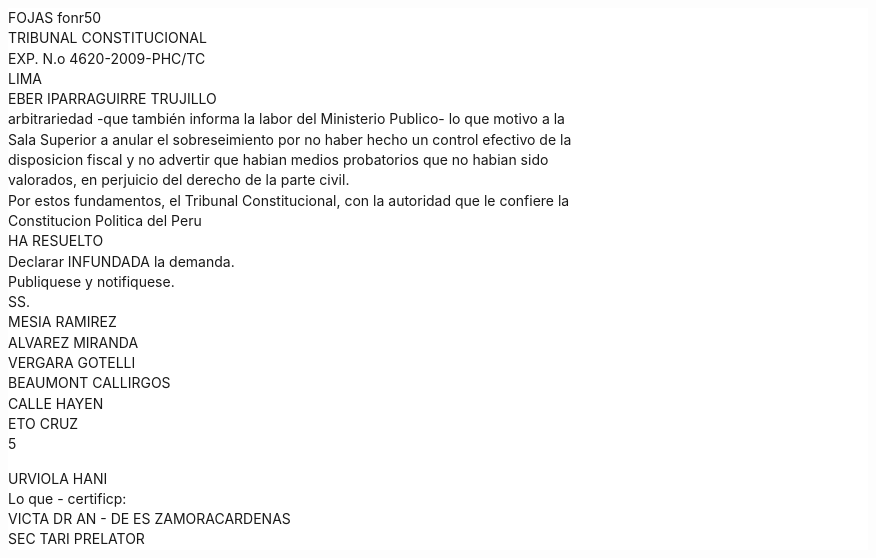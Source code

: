 FOJAS fonr50  
TRIBUNAL CONSTITUCIONAL  
EXP. N.o 4620-2009-PHC/TC  
LIMA  
EBER IPARRAGUIRRE TRUJILLO  
arbitrariedad -que también informa la labor del Ministerio Publico- lo que motivo a la  
Sala Superior a anular el sobreseimiento por no haber hecho un control efectivo de la  
disposicion fiscal y no advertir que habian medios probatorios que no habian sido  
valorados, en perjuicio del derecho de la parte civil.  
Por estos fundamentos, el Tribunal Constitucional, con la autoridad que le confiere la  
Constitucion Politica del Peru  
HA RESUELTO  
Declarar INFUNDADA la demanda.  
Publiquese y notifiquese.  
SS.  
MESIA RAMIREZ  
ALVAREZ MIRANDA  
VERGARA GOTELLI  
BEAUMONT CALLIRGOS  
CALLE HAYEN  
ETO CRUZ  
5  
  
URVIOLA HANI  
Lo que - certificp:  
VICTA DR AN - DE ES ZAMORACARDENAS  
SEC TARI PRELATOR